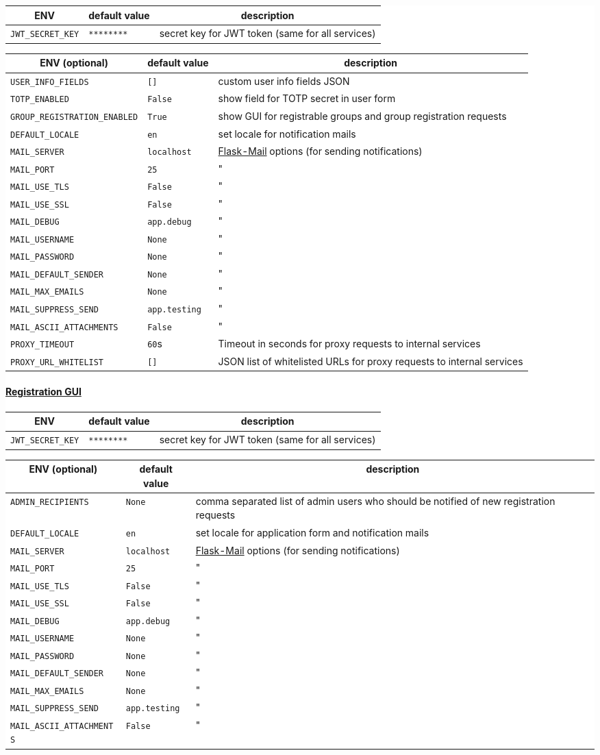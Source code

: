 ENV                                     | default value                         | description
----------------------------------------|---------------------------------------|---------
`JWT_SECRET_KEY`                        | `********`                            | secret key for JWT token (same for all services) 


ENV (optional)                          | default value                         | description
----------------------------------------|---------------------------------------|---------
`USER_INFO_FIELDS`                      | `[]`                                  | custom user info fields JSON 
`TOTP_ENABLED`                          | `False`                               | show field for TOTP secret in user form
`GROUP_REGISTRATION_ENABLED`            | `True`                                | show GUI for registrable groups and group registration requests
`DEFAULT_LOCALE`                        | `en`                                  | set locale for notification mails
`MAIL_SERVER`                           | `localhost`                           | [Flask-Mail](https://pythonhosted.org/Flask-Mail/) options (for sending notifications)
`MAIL_PORT`                             | `25`                                  | "
`MAIL_USE_TLS`                          | `False`                               | "
`MAIL_USE_SSL`                          | `False`                               | "
`MAIL_DEBUG`                            | `app.debug`                           | "
`MAIL_USERNAME`                         | `None`                                | "
`MAIL_PASSWORD`                         | `None`                                | "
`MAIL_DEFAULT_SENDER`                   | `None`                                | "
`MAIL_MAX_EMAILS`                       | `None`                                | "
`MAIL_SUPPRESS_SEND`                    | `app.testing`                         | "
`MAIL_ASCII_ATTACHMENTS`                | `False`                               | "
`PROXY_TIMEOUT`                         | `60`s                                 | Timeout in seconds for proxy requests to internal services
`PROXY_URL_WHITELIST`                   | `[]`                                  | JSON list of whitelisted URLs for proxy requests to internal services


#### [Registration GUI](https://github.com/qwc-services/qwc-registration-gui#configuration)

ENV                                     | default value                         | description
----------------------------------------|---------------------------------------|---------
`JWT_SECRET_KEY`                        | `********`                            | secret key for JWT token (same for all services) 


ENV (optional)                          | default value                         | description
----------------------------------------|---------------------------------------|---------
`ADMIN_RECIPIENTS`                      | `None`                                | comma separated list of admin users who should be notified of new registration requests
`DEFAULT_LOCALE`                        | `en`                                  | set locale for application form and notification mails
`MAIL_SERVER`                           | `localhost`                           | [Flask-Mail](https://pythonhosted.org/Flask-Mail/) options (for sending notifications)
`MAIL_PORT`                             | `25`                                  | "
`MAIL_USE_TLS`                          | `False`                               | "
`MAIL_USE_SSL`                          | `False`                               | "
`MAIL_DEBUG`                            | `app.debug`                           | "
`MAIL_USERNAME`                         | `None`                                | "
`MAIL_PASSWORD`                         | `None`                                | "
`MAIL_DEFAULT_SENDER`                   | `None`                                | "
`MAIL_MAX_EMAILS`                       | `None`                                | "
`MAIL_SUPPRESS_SEND`                    | `app.testing`                         | "
`MAIL_ASCII_ATTACHMENTS`                | `False`                               | "

